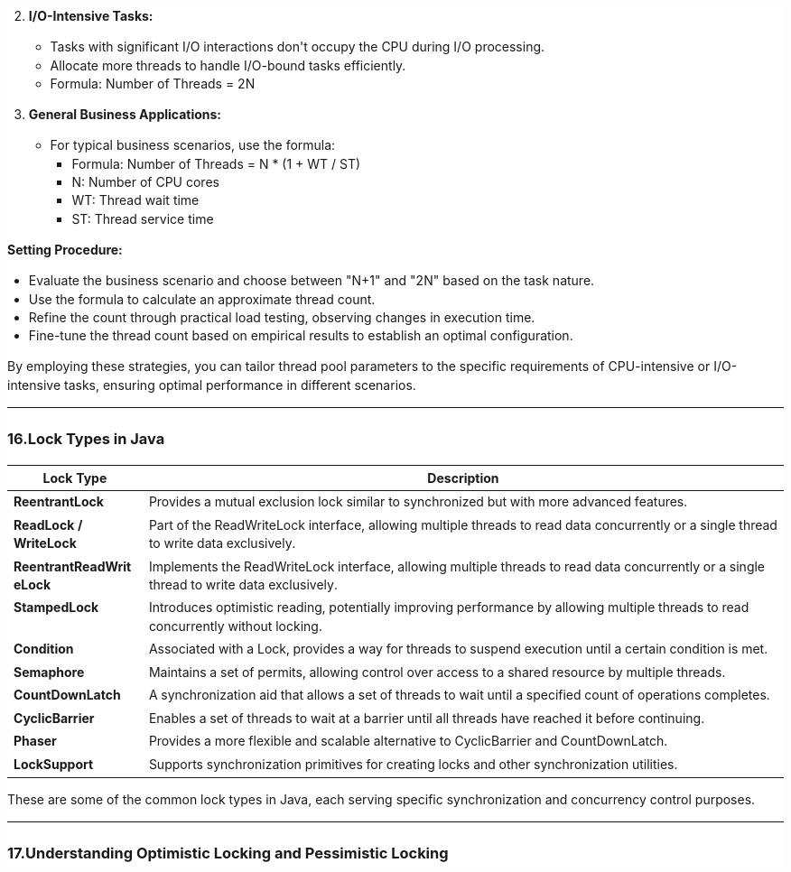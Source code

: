 2. **I/O-Intensive Tasks:**
   - Tasks with significant I/O interactions don't occupy the CPU during I/O processing.
   - Allocate more threads to handle I/O-bound tasks efficiently.
   - Formula: Number of Threads = 2N

3. **General Business Applications:**
   - For typical business scenarios, use the formula:
     - Formula: Number of Threads = N * (1 + WT / ST)
     - N: Number of CPU cores
     - WT: Thread wait time
     - ST: Thread service time

**Setting Procedure:**
   - Evaluate the business scenario and choose between "N+1" and "2N" based on the task nature.
   - Use the formula to calculate an approximate thread count.
   - Refine the count through practical load testing, observing changes in execution time.
   - Fine-tune the thread count based on empirical results to establish an optimal configuration.

By employing these strategies, you can tailor thread pool parameters to the specific requirements of CPU-intensive or I/O-intensive tasks, ensuring optimal performance in different scenarios.

---


### **16.Lock Types in Java**

| Lock Type                    | Description                                                                                                     |
|------------------------------|-----------------------------------------------------------------------------------------------------------------|
| **ReentrantLock**            | Provides a mutual exclusion lock similar to synchronized but with more advanced features.                        |
| **ReadLock / WriteLock**     | Part of the ReadWriteLock interface, allowing multiple threads to read data concurrently or a single thread to write data exclusively. |
| **ReentrantReadWriteLock**   | Implements the ReadWriteLock interface, allowing multiple threads to read data concurrently or a single thread to write data exclusively. |
| **StampedLock**              | Introduces optimistic reading, potentially improving performance by allowing multiple threads to read concurrently without locking. |
| **Condition**                | Associated with a Lock, provides a way for threads to suspend execution until a certain condition is met.        |
| **Semaphore**                | Maintains a set of permits, allowing control over access to a shared resource by multiple threads.                 |
| **CountDownLatch**           | A synchronization aid that allows a set of threads to wait until a specified count of operations completes.         |
| **CyclicBarrier**            | Enables a set of threads to wait at a barrier until all threads have reached it before continuing.                |
| **Phaser**                   | Provides a more flexible and scalable alternative to CyclicBarrier and CountDownLatch.                             |
| **LockSupport**              | Supports synchronization primitives for creating locks and other synchronization utilities.                       |

These are some of the common lock types in Java, each serving specific synchronization and concurrency control purposes.

---


### **17.Understanding Optimistic Locking and Pessimistic Locking**

